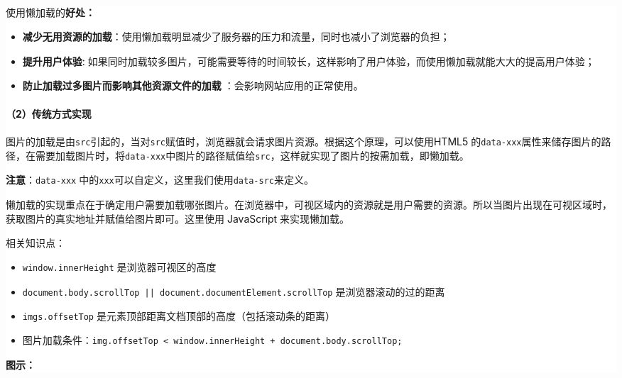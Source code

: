 

使用懒加载的**好处：**

- **减少无用资源的加载**：使用懒加载明显减少了服务器的压力和流量，同时也减小了浏览器的负担；
- **提升用户体验**: 如果同时加载较多图片，可能需要等待的时间较长，这样影响了用户体验，而使用懒加载就能大大的提高用户体验；

- **防止加载过多图片而影响其他资源文件的加载** ：会影响网站应用的正常使用。

#### （2）传统方式实现

图片的加载是由`src`引起的，当对`src`赋值时，浏览器就会请求图片资源。根据这个原理，可以使用HTML5 的`data-xxx`属性来储存图片的路径，在需要加载图片时，将`data-xxx`中图片的路径赋值给`src`，这样就实现了图片的按需加载，即懒加载。



**注意**：`data-xxx` 中的`xxx`可以自定义，这里我们使用`data-src`来定义。



懒加载的实现重点在于确定用户需要加载哪张图片。在浏览器中，可视区域内的资源就是用户需要的资源。所以当图片出现在可视区域时，获取图片的真实地址并赋值给图片即可。这里使用 JavaScript 来实现懒加载。



相关知识点：

- `window.innerHeight` 是浏览器可视区的高度
- `document.body.scrollTop || document.documentElement.scrollTop` 是浏览器滚动的过的距离

- `imgs.offsetTop` 是元素顶部距离文档顶部的高度（包括滚动条的距离）
- 图片加载条件：`img.offsetTop < window.innerHeight + document.body.scrollTop;`



**图示：**
